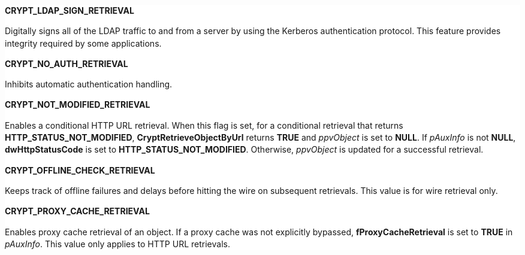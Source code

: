 </td>
</tr>
<tr>
<td width="40%"><a id="CRYPT_LDAP_SIGN_RETRIEVAL"></a><a id="crypt_ldap_sign_retrieval"></a><dl>
<dt><b>CRYPT_LDAP_SIGN_RETRIEVAL</b></dt>
</dl>
</td>
<td width="60%">
Digitally signs all of the LDAP traffic to and from a server by using the Kerberos authentication protocol. This feature provides integrity required by some applications.

</td>
</tr>
<tr>
<td width="40%"><a id="CRYPT_NO_AUTH_RETRIEVAL"></a><a id="crypt_no_auth_retrieval"></a><dl>
<dt><b>CRYPT_NO_AUTH_RETRIEVAL</b></dt>
</dl>
</td>
<td width="60%">
Inhibits automatic authentication handling.

</td>
</tr>
<tr>
<td width="40%"><a id="CRYPT_NOT_MODIFIED_RETRIEVAL"></a><a id="crypt_not_modified_retrieval"></a><dl>
<dt><b>CRYPT_NOT_MODIFIED_RETRIEVAL</b></dt>
</dl>
</td>
<td width="60%">
Enables a conditional HTTP URL retrieval. When this flag is set, for a conditional retrieval that returns <b>HTTP_STATUS_NOT_MODIFIED</b>, <b>CryptRetrieveObjectByUrl</b> returns <b>TRUE</b> and <i>ppvObject</i> is set to <b>NULL</b>. If <i>pAuxInfo</i> is not <b>NULL</b>, <b>dwHttpStatusCode</b> is set to <b>HTTP_STATUS_NOT_MODIFIED</b>. Otherwise, <i>ppvObject</i> is updated for a successful retrieval.

</td>
</tr>
<tr>
<td width="40%"><a id="CRYPT_OFFLINE_CHECK_RETRIEVAL"></a><a id="crypt_offline_check_retrieval"></a><dl>
<dt><b>CRYPT_OFFLINE_CHECK_RETRIEVAL</b></dt>
</dl>
</td>
<td width="60%">
Keeps track of offline failures and delays before hitting the wire on subsequent retrievals. This value is for wire retrieval only.

</td>
</tr>
<tr>
<td width="40%"><a id="CRYPT_PROXY_CACHE_RETRIEVAL"></a><a id="crypt_proxy_cache_retrieval"></a><dl>
<dt><b>CRYPT_PROXY_CACHE_RETRIEVAL</b></dt>
</dl>
</td>
<td width="60%">
Enables proxy cache retrieval of an object. If a proxy cache was not explicitly bypassed, <b>fProxyCacheRetrieval</b> is set to <b>TRUE</b> in <i>pAuxInfo</i>. This value only applies to HTTP URL retrievals.

